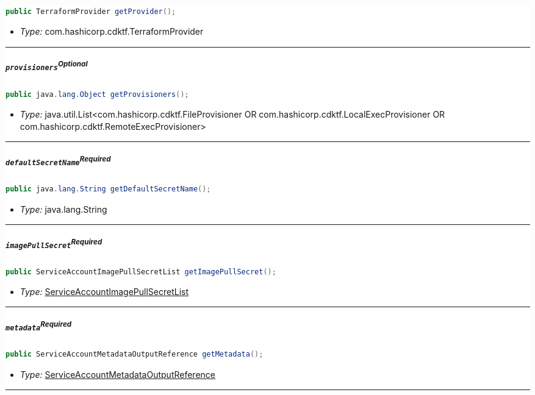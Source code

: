 ```java
public TerraformProvider getProvider();
```

- *Type:* com.hashicorp.cdktf.TerraformProvider

---

##### `provisioners`<sup>Optional</sup> <a name="provisioners" id="@cdktf/provider-kubernetes.serviceAccount.ServiceAccount.property.provisioners"></a>

```java
public java.lang.Object getProvisioners();
```

- *Type:* java.util.List<com.hashicorp.cdktf.FileProvisioner OR com.hashicorp.cdktf.LocalExecProvisioner OR com.hashicorp.cdktf.RemoteExecProvisioner>

---

##### `defaultSecretName`<sup>Required</sup> <a name="defaultSecretName" id="@cdktf/provider-kubernetes.serviceAccount.ServiceAccount.property.defaultSecretName"></a>

```java
public java.lang.String getDefaultSecretName();
```

- *Type:* java.lang.String

---

##### `imagePullSecret`<sup>Required</sup> <a name="imagePullSecret" id="@cdktf/provider-kubernetes.serviceAccount.ServiceAccount.property.imagePullSecret"></a>

```java
public ServiceAccountImagePullSecretList getImagePullSecret();
```

- *Type:* <a href="#@cdktf/provider-kubernetes.serviceAccount.ServiceAccountImagePullSecretList">ServiceAccountImagePullSecretList</a>

---

##### `metadata`<sup>Required</sup> <a name="metadata" id="@cdktf/provider-kubernetes.serviceAccount.ServiceAccount.property.metadata"></a>

```java
public ServiceAccountMetadataOutputReference getMetadata();
```

- *Type:* <a href="#@cdktf/provider-kubernetes.serviceAccount.ServiceAccountMetadataOutputReference">ServiceAccountMetadataOutputReference</a>

---
